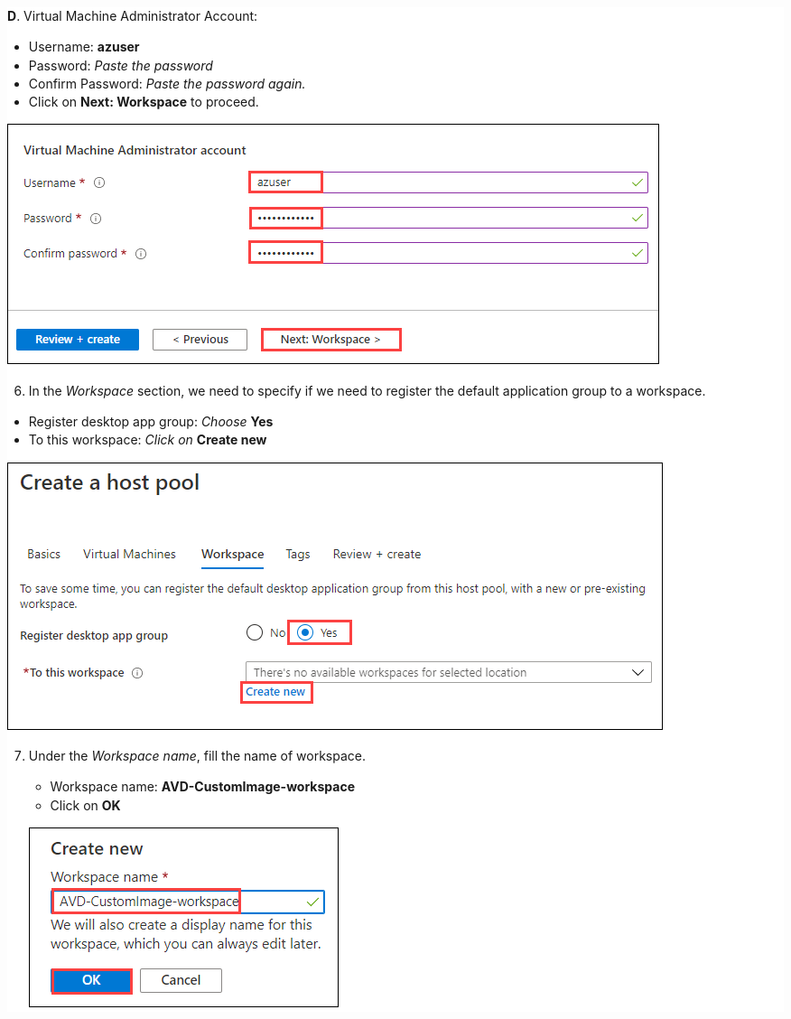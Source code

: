   **D**. Virtual Machine Administrator Account:
  
   - Username: **azuser**
   - Password: *Paste the password* **<inject key="AzureAdUserPassword" />**
   - Confirm Password: *Paste the password* **<inject key="AzureAdUserPassword" />** *again.*
   - Click on **Next: Workspace** to proceed. 
   
   ![ws name.](media/ex8t6.png)

6.  In the *Workspace* section, we need to specify if we need to register the default application group to a workspace.

   - Register desktop app group: *Choose* **Yes**
   - To this workspace: *Click on* **Create new**

   ![ws name.](media/67.png)

7. Under the *Workspace name*, fill the name of workspace.

   - Workspace name: **AVD-CustomImage-workspace**
   - Click on **OK**

   ![ws name.](media/im23.png)
